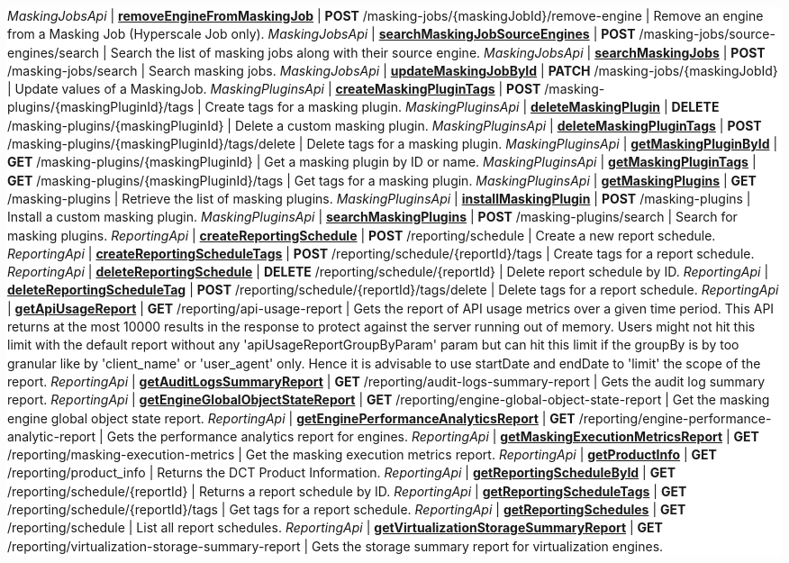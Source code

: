 *MaskingJobsApi* | [**removeEngineFromMaskingJob**](docs/MaskingJobsApi.md#removeEngineFromMaskingJob) | **POST** /masking-jobs/{maskingJobId}/remove-engine | Remove an engine from a Masking Job (Hyperscale Job only).
*MaskingJobsApi* | [**searchMaskingJobSourceEngines**](docs/MaskingJobsApi.md#searchMaskingJobSourceEngines) | **POST** /masking-jobs/source-engines/search | Search the list of masking jobs along with their source engine.
*MaskingJobsApi* | [**searchMaskingJobs**](docs/MaskingJobsApi.md#searchMaskingJobs) | **POST** /masking-jobs/search | Search masking jobs.
*MaskingJobsApi* | [**updateMaskingJobById**](docs/MaskingJobsApi.md#updateMaskingJobById) | **PATCH** /masking-jobs/{maskingJobId} | Update values of a MaskingJob.
*MaskingPluginsApi* | [**createMaskingPluginTags**](docs/MaskingPluginsApi.md#createMaskingPluginTags) | **POST** /masking-plugins/{maskingPluginId}/tags | Create tags for a masking plugin.
*MaskingPluginsApi* | [**deleteMaskingPlugin**](docs/MaskingPluginsApi.md#deleteMaskingPlugin) | **DELETE** /masking-plugins/{maskingPluginId} | Delete a custom masking plugin.
*MaskingPluginsApi* | [**deleteMaskingPluginTags**](docs/MaskingPluginsApi.md#deleteMaskingPluginTags) | **POST** /masking-plugins/{maskingPluginId}/tags/delete | Delete tags for a masking plugin.
*MaskingPluginsApi* | [**getMaskingPluginById**](docs/MaskingPluginsApi.md#getMaskingPluginById) | **GET** /masking-plugins/{maskingPluginId} | Get a masking plugin by ID or name.
*MaskingPluginsApi* | [**getMaskingPluginTags**](docs/MaskingPluginsApi.md#getMaskingPluginTags) | **GET** /masking-plugins/{maskingPluginId}/tags | Get tags for a masking plugin.
*MaskingPluginsApi* | [**getMaskingPlugins**](docs/MaskingPluginsApi.md#getMaskingPlugins) | **GET** /masking-plugins | Retrieve the list of masking plugins.
*MaskingPluginsApi* | [**installMaskingPlugin**](docs/MaskingPluginsApi.md#installMaskingPlugin) | **POST** /masking-plugins | Install a custom masking plugin.
*MaskingPluginsApi* | [**searchMaskingPlugins**](docs/MaskingPluginsApi.md#searchMaskingPlugins) | **POST** /masking-plugins/search | Search for masking plugins.
*ReportingApi* | [**createReportingSchedule**](docs/ReportingApi.md#createReportingSchedule) | **POST** /reporting/schedule | Create a new report schedule.
*ReportingApi* | [**createReportingScheduleTags**](docs/ReportingApi.md#createReportingScheduleTags) | **POST** /reporting/schedule/{reportId}/tags | Create tags for a report schedule.
*ReportingApi* | [**deleteReportingSchedule**](docs/ReportingApi.md#deleteReportingSchedule) | **DELETE** /reporting/schedule/{reportId} | Delete report schedule by ID.
*ReportingApi* | [**deleteReportingScheduleTag**](docs/ReportingApi.md#deleteReportingScheduleTag) | **POST** /reporting/schedule/{reportId}/tags/delete | Delete tags for a report schedule.
*ReportingApi* | [**getApiUsageReport**](docs/ReportingApi.md#getApiUsageReport) | **GET** /reporting/api-usage-report | Gets the report of API usage metrics over a given time period. This API returns at the most 10000 results in the response to protect against the server running out of memory. Users might not hit this limit with the default report without any &#39;apiUsageReportGroupByParam&#39; param but can hit this limit if the groupBy is by too granular like by &#39;client_name&#39; or &#39;user_agent&#39; only. Hence it is advisable to use startDate and endDate to &#39;limit&#39; the scope of the report.
*ReportingApi* | [**getAuditLogsSummaryReport**](docs/ReportingApi.md#getAuditLogsSummaryReport) | **GET** /reporting/audit-logs-summary-report | Gets the audit log summary report.
*ReportingApi* | [**getEngineGlobalObjectStateReport**](docs/ReportingApi.md#getEngineGlobalObjectStateReport) | **GET** /reporting/engine-global-object-state-report | Get the masking engine global object state report.
*ReportingApi* | [**getEnginePerformanceAnalyticsReport**](docs/ReportingApi.md#getEnginePerformanceAnalyticsReport) | **GET** /reporting/engine-performance-analytic-report | Gets the performance analytics report for engines.
*ReportingApi* | [**getMaskingExecutionMetricsReport**](docs/ReportingApi.md#getMaskingExecutionMetricsReport) | **GET** /reporting/masking-execution-metrics | Get the masking execution metrics report.
*ReportingApi* | [**getProductInfo**](docs/ReportingApi.md#getProductInfo) | **GET** /reporting/product_info | Returns the DCT Product Information.
*ReportingApi* | [**getReportingScheduleById**](docs/ReportingApi.md#getReportingScheduleById) | **GET** /reporting/schedule/{reportId} | Returns a report schedule by ID.
*ReportingApi* | [**getReportingScheduleTags**](docs/ReportingApi.md#getReportingScheduleTags) | **GET** /reporting/schedule/{reportId}/tags | Get tags for a report schedule.
*ReportingApi* | [**getReportingSchedules**](docs/ReportingApi.md#getReportingSchedules) | **GET** /reporting/schedule | List all report schedules.
*ReportingApi* | [**getVirtualizationStorageSummaryReport**](docs/ReportingApi.md#getVirtualizationStorageSummaryReport) | **GET** /reporting/virtualization-storage-summary-report | Gets the storage summary report for virtualization engines.